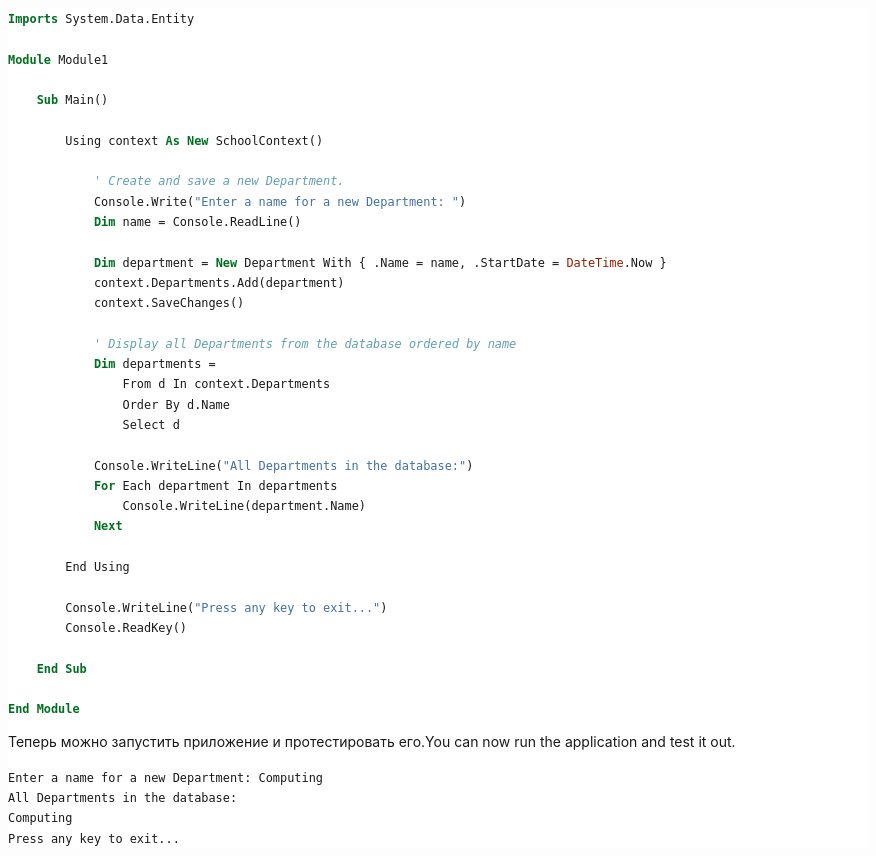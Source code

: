 ``` vb
Imports System.Data.Entity

Module Module1

    Sub Main()

        Using context As New SchoolContext()

            ' Create and save a new Department.
            Console.Write("Enter a name for a new Department: ")
            Dim name = Console.ReadLine()

            Dim department = New Department With { .Name = name, .StartDate = DateTime.Now }
            context.Departments.Add(department)
            context.SaveChanges()

            ' Display all Departments from the database ordered by name
            Dim departments =
                From d In context.Departments
                Order By d.Name
                Select d

            Console.WriteLine("All Departments in the database:")
            For Each department In departments
                Console.WriteLine(department.Name)
            Next

        End Using

        Console.WriteLine("Press any key to exit...")
        Console.ReadKey()

    End Sub

End Module
```

<span data-ttu-id="bd9b1-145">Теперь можно запустить приложение и протестировать его.</span><span class="sxs-lookup"><span data-stu-id="bd9b1-145">You can now run the application and test it out.</span></span>

```console
Enter a name for a new Department: Computing
All Departments in the database:
Computing
Press any key to exit...
```
